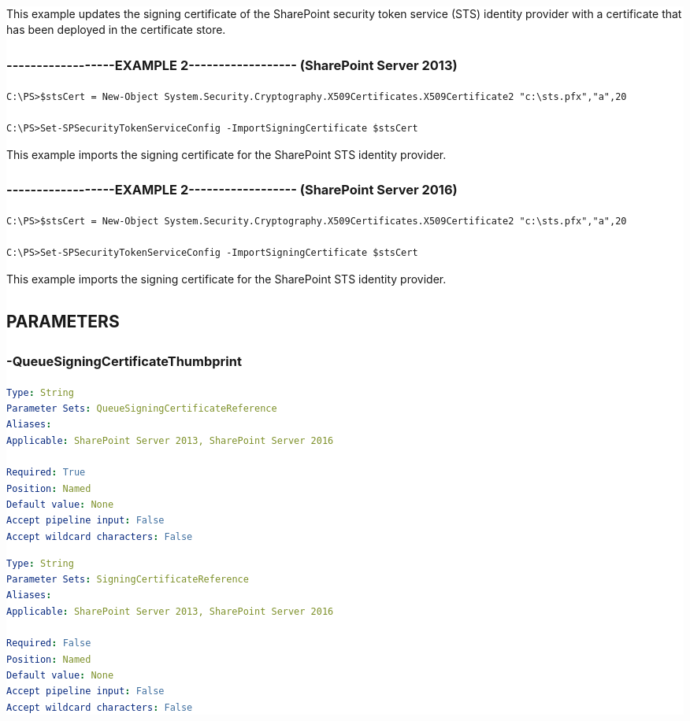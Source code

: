 This example updates the signing certificate of the SharePoint security token service (STS) identity provider with a certificate that has been deployed in the certificate store.

### ------------------EXAMPLE 2------------------ (SharePoint Server 2013)
```
C:\PS>$stsCert = New-Object System.Security.Cryptography.X509Certificates.X509Certificate2 "c:\sts.pfx","a",20

C:\PS>Set-SPSecurityTokenServiceConfig -ImportSigningCertificate $stsCert
```

This example imports the signing certificate for the SharePoint STS identity provider.

### ------------------EXAMPLE 2------------------ (SharePoint Server 2016)
```
C:\PS>$stsCert = New-Object System.Security.Cryptography.X509Certificates.X509Certificate2 "c:\sts.pfx","a",20

C:\PS>Set-SPSecurityTokenServiceConfig -ImportSigningCertificate $stsCert
```

This example imports the signing certificate for the SharePoint STS identity provider.

## PARAMETERS

### -QueueSigningCertificateThumbprint
```yaml
Type: String
Parameter Sets: QueueSigningCertificateReference
Aliases: 
Applicable: SharePoint Server 2013, SharePoint Server 2016

Required: True
Position: Named
Default value: None
Accept pipeline input: False
Accept wildcard characters: False
```

```yaml
Type: String
Parameter Sets: SigningCertificateReference
Aliases: 
Applicable: SharePoint Server 2013, SharePoint Server 2016

Required: False
Position: Named
Default value: None
Accept pipeline input: False
Accept wildcard characters: False
```
